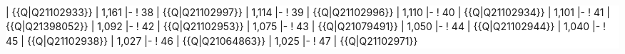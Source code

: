 | {{Q|Q21102933}}
| 1,161
|-
! 38
| {{Q|Q21102997}}
| 1,114
|-
! 39
| {{Q|Q21102996}}
| 1,110
|-
! 40
| {{Q|Q21102934}}
| 1,101
|-
! 41
| {{Q|Q21398052}}
| 1,092
|-
! 42
| {{Q|Q21102953}}
| 1,075
|-
! 43
| {{Q|Q21079491}}
| 1,050
|-
! 44
| {{Q|Q21102944}}
| 1,040
|-
! 45
| {{Q|Q21102938}}
| 1,027
|-
! 46
| {{Q|Q21064863}}
| 1,025
|-
! 47
| {{Q|Q21102971}}